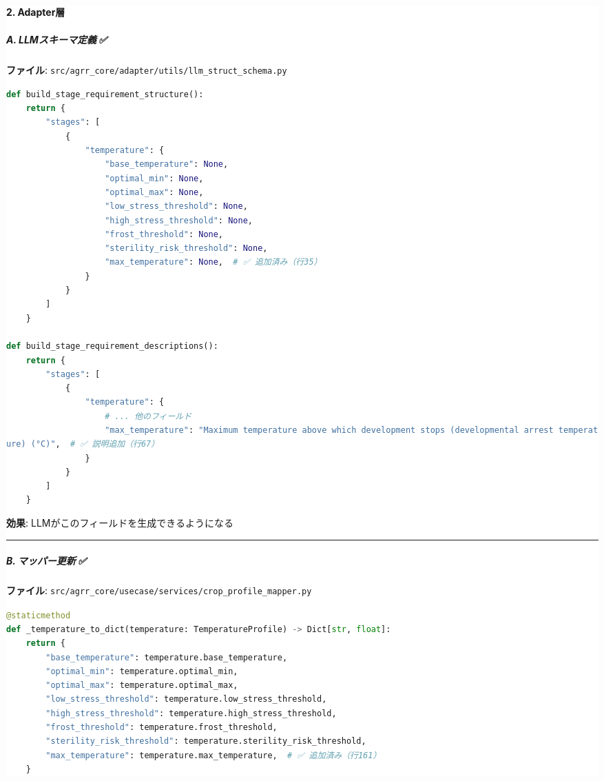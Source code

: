
#### 2. **Adapter層**

##### A. LLMスキーマ定義 ✅

**ファイル**: `src/agrr_core/adapter/utils/llm_struct_schema.py`

```python
def build_stage_requirement_structure():
    return {
        "stages": [
            {
                "temperature": {
                    "base_temperature": None,
                    "optimal_min": None,
                    "optimal_max": None,
                    "low_stress_threshold": None,
                    "high_stress_threshold": None,
                    "frost_threshold": None,
                    "sterility_risk_threshold": None,
                    "max_temperature": None,  # ✅ 追加済み（行35）
                }
            }
        ]
    }

def build_stage_requirement_descriptions():
    return {
        "stages": [
            {
                "temperature": {
                    # ... 他のフィールド
                    "max_temperature": "Maximum temperature above which development stops (developmental arrest temperature) (°C)",  # ✅ 説明追加（行67）
                }
            }
        ]
    }
```

**効果**: LLMがこのフィールドを生成できるようになる

---

##### B. マッパー更新 ✅

**ファイル**: `src/agrr_core/usecase/services/crop_profile_mapper.py`

```python
@staticmethod
def _temperature_to_dict(temperature: TemperatureProfile) -> Dict[str, float]:
    return {
        "base_temperature": temperature.base_temperature,
        "optimal_min": temperature.optimal_min,
        "optimal_max": temperature.optimal_max,
        "low_stress_threshold": temperature.low_stress_threshold,
        "high_stress_threshold": temperature.high_stress_threshold,
        "frost_threshold": temperature.frost_threshold,
        "sterility_risk_threshold": temperature.sterility_risk_threshold,
        "max_temperature": temperature.max_temperature,  # ✅ 追加済み（行161）
    }
```
